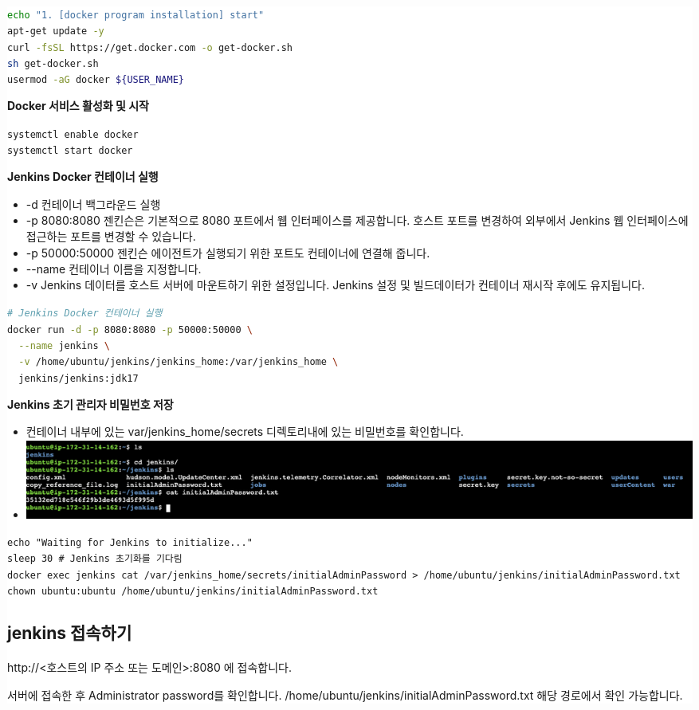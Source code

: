 ```bash
echo "1. [docker program installation] start"
apt-get update -y
curl -fsSL https://get.docker.com -o get-docker.sh
sh get-docker.sh
usermod -aG docker ${USER_NAME}
 ```

**Docker 서비스 활성화 및 시작**
```bash
systemctl enable docker
systemctl start docker
```

**Jenkins Docker 컨테이너 실행**
  * -d 컨테이너 백그라운드 실행
  * -p 8080:8080 젠킨슨은 기본적으로 8080 포트에서 웹 인터페이스를 제공합니다. 호스트 포트를 변경하여 외부에서 Jenkins 웹 인터페이스에 접근하는 포트를 변경할 수 있습니다.
  * -p 50000:50000 젠킨슨 에이전트가 실행되기 위한 포트도 컨테이너에 연결해 줍니다.
  * --name 컨테이너 이름을 지정합니다.
  * -v Jenkins 데이터를 호스트 서버에 마운트하기 위한 설정입니다. Jenkins 설정 및 빌드데이터가 컨테이너 재시작 후에도 유지됩니다.

```bash
# Jenkins Docker 컨테이너 실행
docker run -d -p 8080:8080 -p 50000:50000 \
  --name jenkins \
  -v /home/ubuntu/jenkins/jenkins_home:/var/jenkins_home \
  jenkins/jenkins:jdk17
  ```

**Jenkins 초기 관리자 비밀번호 저장**
* 컨테이너 내부에 있는 var/jenkins_home/secrets 디렉토리내에 있는 비밀번호를 확인합니다.
* ![img-2.png](img-2.png)
```shell
echo "Waiting for Jenkins to initialize..."
sleep 30 # Jenkins 초기화를 기다림
docker exec jenkins cat /var/jenkins_home/secrets/initialAdminPassword > /home/ubuntu/jenkins/initialAdminPassword.txt
chown ubuntu:ubuntu /home/ubuntu/jenkins/initialAdminPassword.txt
```

## jenkins 접속하기

http://<호스트의 IP 주소 또는 도메인>:8080 에 접속합니다.

서버에 접속한 후 Administrator password를 확인합니다. /home/ubuntu/jenkins/initialAdminPassword.txt 해당 경로에서 확인 가능합니다.
